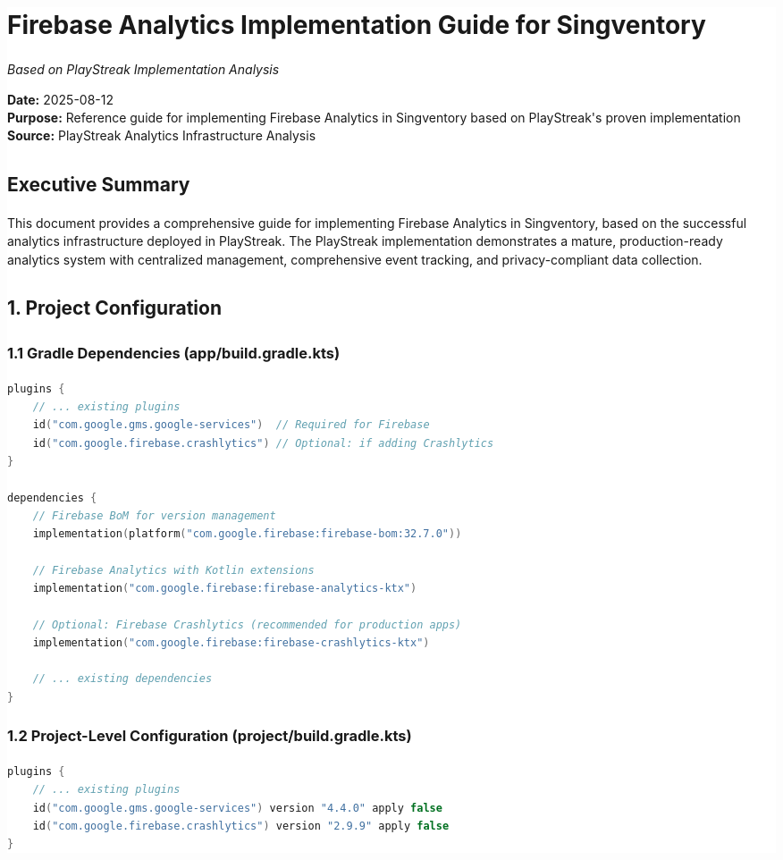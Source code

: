 # Firebase Analytics Implementation Guide for Singventory
*Based on PlayStreak Implementation Analysis*

**Date:** 2025-08-12  
**Purpose:** Reference guide for implementing Firebase Analytics in Singventory based on PlayStreak's proven implementation  
**Source:** PlayStreak Analytics Infrastructure Analysis

## Executive Summary

This document provides a comprehensive guide for implementing Firebase Analytics in Singventory, based on the successful analytics infrastructure deployed in PlayStreak. The PlayStreak implementation demonstrates a mature, production-ready analytics system with centralized management, comprehensive event tracking, and privacy-compliant data collection.

## 1. Project Configuration

### 1.1 Gradle Dependencies (app/build.gradle.kts)

```kotlin
plugins {
    // ... existing plugins
    id("com.google.gms.google-services")  // Required for Firebase
    id("com.google.firebase.crashlytics") // Optional: if adding Crashlytics
}

dependencies {
    // Firebase BoM for version management
    implementation(platform("com.google.firebase:firebase-bom:32.7.0"))
    
    // Firebase Analytics with Kotlin extensions
    implementation("com.google.firebase:firebase-analytics-ktx")
    
    // Optional: Firebase Crashlytics (recommended for production apps)
    implementation("com.google.firebase:firebase-crashlytics-ktx")
    
    // ... existing dependencies
}
```

### 1.2 Project-Level Configuration (project/build.gradle.kts)

```kotlin
plugins {
    // ... existing plugins
    id("com.google.gms.google-services") version "4.4.0" apply false
    id("com.google.firebase.crashlytics") version "2.9.9" apply false
}
```

